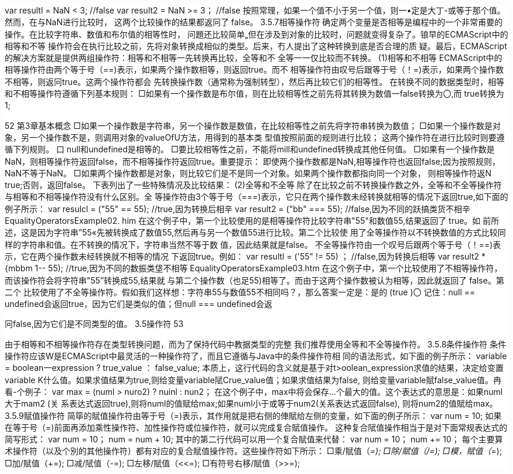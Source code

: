 var resultl = NaN < 3; //false
var result2 = NaN >= 3； //false
按照常理，如果一个值不小于另一个值，则一•定是大丁-或等于那个值。然而，在与NaN进行比较时， 这两个比较操作的结果都返冋了 false。
3.5.7相等操作符
确定两个变量是否相等是编程中的一个非常甫要的操作。在比较字符串、数值和布尔值的相等性时， 问題还比较简单„但在涉及到对象的比较时，问题就变得复杂了。锒早的ECMAScript中的相等和不等 操作符会在执行比较之前，先将对象转换成相似的类型。后来，冇人提出了这种转换到底是否合理的质 疑。最后，ECMAScript的解决方案就是提供两组操作符：相等和不相等一先转换再比较，全等和不 全等一一仅比较而不转换。
(1)相等和不相等
ECMAScript中的相等操作符由两个等于号（==)表示，如果两个操作数相等，则返回true。而不 相等操作符由叹号后跟等于号（！=)表示，如果两个操作数不相等，则返冋true。这两个操作符都会 先转换操作数（通常称为强制转型），然后再比较它们的相等性。
在转换不同的数据类型时，相等和不相等操作符遵循下列基本规则：
□如果有一个操作数是布尔值，则在比较相等性之前先将其转换为数值一false转换为〇,而 true转换为1;

52 第3章基本概念
□如果一个操作数是字符串，另一个操作数是数值，在比较相等性之前先将字符串转换为数值； □如果一个操作数是对象，另一个操作数不是，则调用对象的valueOfU方法，用得到的基本类 型值按照前面的规则进行比较；
这两个操作符在进行比较时则要遵循下列规则。
口 null和undefined是相等的。
□要比较相等性之前，不能将mill和undefined转换成其他任何值。
□如果有一个操作数是NaN，则相等操作符返回false，而不相等操作符返回true。重要提示： 即使两个操作数都是NaN,相等操作符也返回false;因为按照规则，NaN不等于NaN。 □如果两个操作数都是对象，则比较它们是不是同一个对象。如果两个操作数都指向同一个对象， 则相等操作符返N true;否则，返回false。
下表列出了一些特殊情况及比较结果：
(2)全等和不全等
除了在比较之前不转换操作数之外，全等和不全等操作符与相等和不相等操作符没有什么区别。全 等操作符由3个等于号（===)表示，它只在两个操作数未经转换就相等的情况下返回true,如下面的 例子所示：
var resulcl = ("55" == 55);	//true,因为转换后相辛
var result2 = ("bb" === 55);	//false,因为不同的跃搞类货不相辛
EqualityOperatorsExample02. him
在这个例子中，第一个比较使用的是相等操作符比较字符串"55"和数值55,结果返回了 true。如 前所述，这是因为字符串”55«先被转换成了数值55,然后再与另一个数值55进行比较。第二个比较使 用了全等操作符以不转换数值的方式比较同样的字符串和值。在不转换的情况下，字符串当然不等于数 值，因此结果就是false。
不全等操作符由一个叹号后跟两个等于号（！==)表示，它在两个操作数未经转换就不相等的情况 下返回true。例如：
var resultl = ('55" != 55) ；	//false,因为转换后相等
var result2 * {mbbm 1-- 55);	//true,因为不同的数振类垡不相等
EqualityOperatorsExample03.htm
在这个例子中，第一个比较使用了不相等操作符，而该操作符会将字符串"55”转换成55,结果就 与第二个操作数（也足55)相等了。而由于这两个操作数被认为相等，因此就返回了 false。第二个 比较使用了不全等操作符。假如我们这样想：字符串55与数值55不相同吗？，那么答案一定是：是的 (true )〇
记住：null == undefined会返回true，因为它们是类似的值；但null === undefined会返

冋false,因为它们是不同类型的值。
3.5操作符 53



由于相等和不相等操作符存在类型转换问题，而为了保持代码中教据类型的完整
我们推荐使用全等和不全等操作符。
3.5.8条件操作符
条件操作符应该W是ECMAScript中最灵活的一种操作符了，而且它遵循与Java中的条件操作符相 同的语法形式，如下面的例子所示：
variable = boolean一expression ? true_value ： false_value;
本质上，这行代码的含义就是基于对t>oolean_expression求值的结果，决定给变置variable K什么值。如果求值结果为true,则给变量variable陚Crue_value值；如果求值结果为false, 则给变量variable賦false_value值。冉看-个例子：
var max = (numl > nuro2) ? nuinl : nun2；
在这个例子中，max中将会保存…个最大的值。这个表达式的意思是：如果numl大于mam2 (关 系表达式返回true),则将numl的值赋给max;如果numl小于或等于num2(关系表达式返回false), 则将num2的值賦给max。
3.5.9赋值操作符
简筚的賦值操作符由等于号（=)表示，其作用就是把右侧的俥賦给左侧的变量，如下面的例子所示：
var num = 10;
如果在等于号（=)前面再添加乘性操作符、加性操作符或位操作符，就可以完成复合賦值操作。 这种复合陚值操作相当于是对下面常规表达式的简写形式：
var num = 10； num = num + 10;
其中的第二行代码可以用一个复合賦值来代替：
var num = 10； num += 10；
每个主要算术操作符（以及个別的其他操作符）都有对应的复合賦值操作符。这些操作符如下所示： □乘/賦值（*=);
□除/賦值（/=);
□模，赋值（*=);
□加/賦值（+=);
□减/陚值（-=);
□左移/賦值（<<=);
□有符号右移/賦值（>>=);
